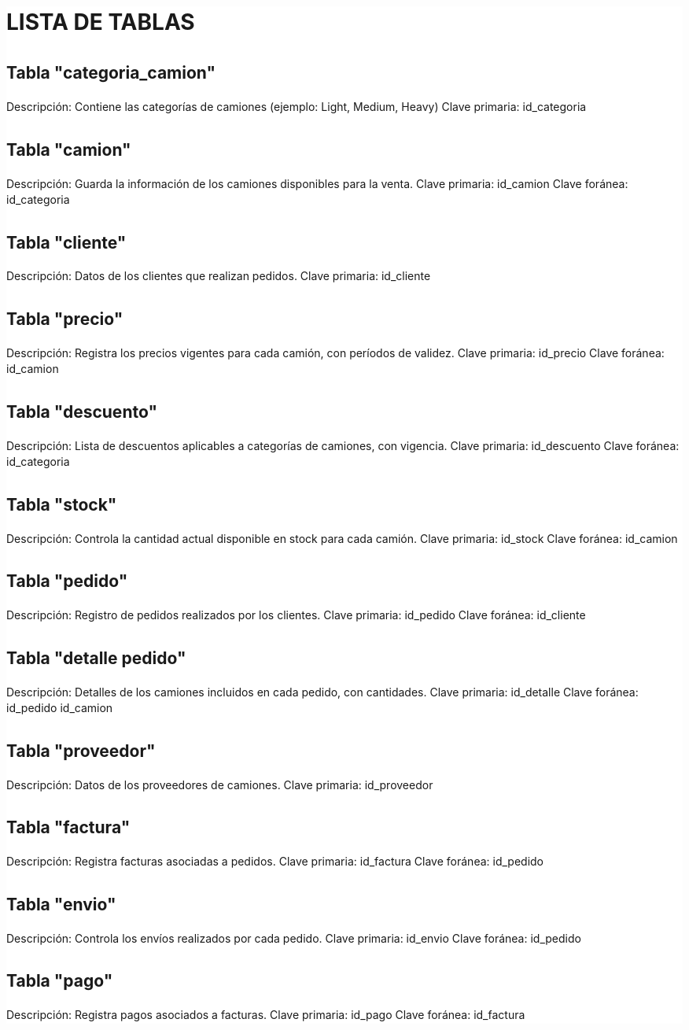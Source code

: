 # LISTA DE TABLAS
## Tabla "categoria_camion"
Descripción: Contiene las categorías de camiones (ejemplo: Light, Medium, Heavy)
Clave primaria: id_categoria
## Tabla "camion"
Descripción: Guarda la información de los camiones disponibles para la venta.
Clave primaria: id_camion
Clave foránea: id_categoria 
## Tabla "cliente"
Descripción: Datos de los clientes que realizan pedidos.
Clave primaria: id_cliente
## Tabla "precio"
Descripción: Registra los precios vigentes para cada camión, con períodos de validez.
Clave primaria: id_precio
Clave foránea: id_camion
## Tabla "descuento"
Descripción: Lista de descuentos aplicables a categorías de camiones, con vigencia.
Clave primaria: id_descuento
Clave foránea: id_categoria
## Tabla "stock"
Descripción: Controla la cantidad actual disponible en stock para cada camión.
Clave primaria: id_stock
Clave foránea: id_camion 
## Tabla "pedido"
Descripción: Registro de pedidos realizados por los clientes.
Clave primaria: id_pedido
Clave foránea: id_cliente 
## Tabla "detalle pedido"
Descripción: Detalles de los camiones incluidos en cada pedido, con cantidades.
Clave primaria: id_detalle
Clave foránea:
id_pedido
id_camion 
## Tabla "proveedor"
Descripción: Datos de los proveedores de camiones.
Clave primaria: id_proveedor
## Tabla "factura"
Descripción: Registra facturas asociadas a pedidos.
Clave primaria: id_factura
Clave foránea: id_pedido
## Tabla "envio"
Descripción: Controla los envíos realizados por cada pedido.
Clave primaria: id_envio
Clave foránea: id_pedido
## Tabla "pago"
Descripción: Registra pagos asociados a facturas.
Clave primaria: id_pago
Clave foránea: id_factura